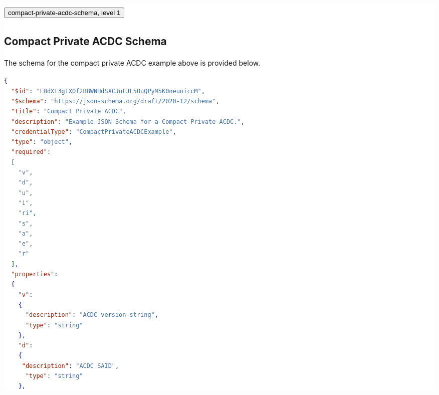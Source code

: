 

                        

</div>
                        

</div>
                    

</div>
                

                    

<div className="accordion-item" data-level="1">
                        

<h2 className="accordion-header" id="headercompact-private-acdc-schema">
                        

<button className="accordion-button collapsed" type="button" data-bs-toggle="collapse" data-bs-target="#accordeon-compact-private-acdc-schema" aria-expanded="false" aria-controls="accordeon-compact-private-acdc-schema">
                            compact-private-acdc-schema, level 1
                        

</button>
                        

</h2>
                        

<div id="accordeon-compact-private-acdc-schema" className="accordion-collapse collapse">
                        

<div className="accordion-body">
                            

## Compact Private ACDC Schema

The schema for the compact private ACDC example above is provided below.

~~~json
{
  "$id": "EBdXt3gIXOf2BBWNHdSXCJnFJL5OuQPyM5K0neuniccM",
  "$schema": "https://json-schema.org/draft/2020-12/schema",
  "title": "Compact Private ACDC",
  "description": "Example JSON Schema for a Compact Private ACDC.",
  "credentialType": "CompactPrivateACDCExample",
  "type": "object",
  "required":
  [
    "v",
    "d",
    "u",
    "i",
    "ri",
    "s",
    "a",
    "e",
    "r"
  ],
  "properties":
  {
    "v":
    {
      "description": "ACDC version string",
      "type": "string"
    },
    "d":
    {
     "description": "ACDC SAID",
      "type": "string"
    },
~~~